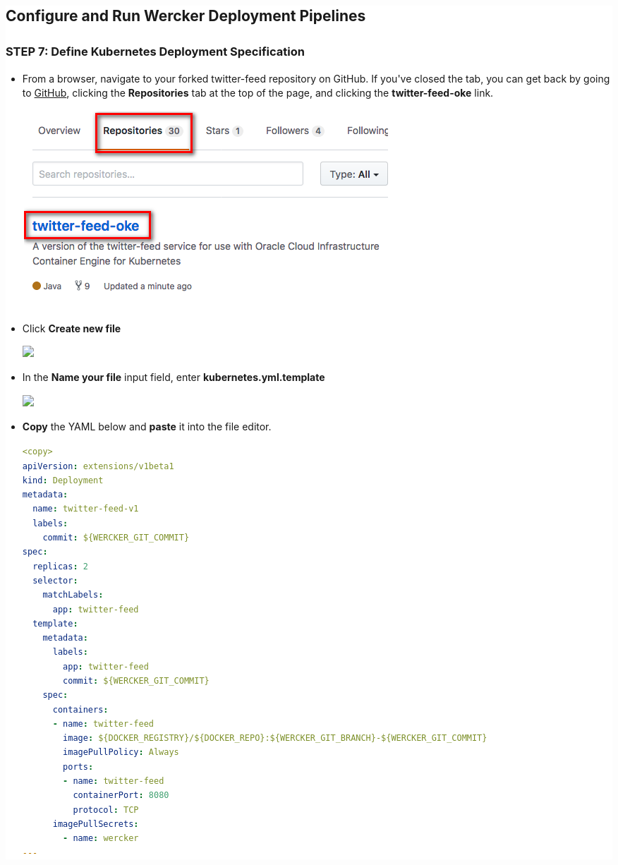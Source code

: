 ## Configure and Run Wercker Deployment Pipelines

### **STEP 7**: Define Kubernetes Deployment Specification

- From a browser, navigate to your forked twitter-feed repository on GitHub. If you've closed the tab, you can get back by going to [GitHub](https://github.com/), clicking the **Repositories** tab at the top of the page, and clicking the **twitter-feed-oke** link.

  ![](images/200/LabGuide200-b51c7f37.png)

- Click **Create new file**

  ![](images/200/27.png)

- In the **Name your file** input field, enter **kubernetes.yml.template**

  ![](images/200/28.png)

- **Copy** the YAML below and **paste** it into the file editor.

    ```yaml
    <copy>
    apiVersion: extensions/v1beta1
    kind: Deployment
    metadata:
      name: twitter-feed-v1
      labels:
        commit: ${WERCKER_GIT_COMMIT}
    spec:
      replicas: 2
      selector:
        matchLabels:
          app: twitter-feed
      template:
        metadata:
          labels:
            app: twitter-feed
            commit: ${WERCKER_GIT_COMMIT}
        spec:
          containers:
          - name: twitter-feed
            image: ${DOCKER_REGISTRY}/${DOCKER_REPO}:${WERCKER_GIT_BRANCH}-${WERCKER_GIT_COMMIT}
            imagePullPolicy: Always
            ports:
            - name: twitter-feed
              containerPort: 8080
              protocol: TCP
          imagePullSecrets:
            - name: wercker
    ---